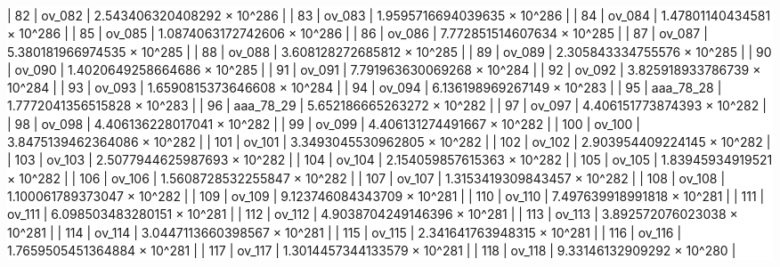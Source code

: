 | 82 | ov_082 | 2.543406320408292 × 10^286 |
| 83 | ov_083 | 1.9595716694039635 × 10^286 |
| 84 | ov_084 | 1.47801140434581 × 10^286 |
| 85 | ov_085 | 1.0874063172742606 × 10^286 |
| 86 | ov_086 | 7.772851514607634 × 10^285 |
| 87 | ov_087 | 5.380181966974535 × 10^285 |
| 88 | ov_088 | 3.608128272685812 × 10^285 |
| 89 | ov_089 | 2.305843334755576 × 10^285 |
| 90 | ov_090 | 1.4020649258664686 × 10^285 |
| 91 | ov_091 | 7.791963630069268 × 10^284 |
| 92 | ov_092 | 3.825918933786739 × 10^284 |
| 93 | ov_093 | 1.6590815373646608 × 10^284 |
| 94 | ov_094 | 6.136198969267149 × 10^283 |
| 95 | aaa_78_28 | 1.7772041356515828 × 10^283 |
| 96 | aaa_78_29 | 5.652186665263272 × 10^282 |
| 97 | ov_097 | 4.406151773874393 × 10^282 |
| 98 | ov_098 | 4.406136228017041 × 10^282 |
| 99 | ov_099 | 4.406131274491667 × 10^282 |
| 100 | ov_100 | 3.8475139462364086 × 10^282 |
| 101 | ov_101 | 3.3493045530962805 × 10^282 |
| 102 | ov_102 | 2.903954409224145 × 10^282 |
| 103 | ov_103 | 2.5077944625987693 × 10^282 |
| 104 | ov_104 | 2.154059857615363 × 10^282 |
| 105 | ov_105 | 1.83945934919521 × 10^282 |
| 106 | ov_106 | 1.5608728532255847 × 10^282 |
| 107 | ov_107 | 1.3153419309843457 × 10^282 |
| 108 | ov_108 | 1.100061789373047 × 10^282 |
| 109 | ov_109 | 9.123746084343709 × 10^281 |
| 110 | ov_110 | 7.497639918991818 × 10^281 |
| 111 | ov_111 | 6.098503483280151 × 10^281 |
| 112 | ov_112 | 4.9038704249146396 × 10^281 |
| 113 | ov_113 | 3.892572076023038 × 10^281 |
| 114 | ov_114 | 3.0447113660398567 × 10^281 |
| 115 | ov_115 | 2.341641763948315 × 10^281 |
| 116 | ov_116 | 1.7659505451364884 × 10^281 |
| 117 | ov_117 | 1.3014457344133579 × 10^281 |
| 118 | ov_118 | 9.33146132909292 × 10^280 |